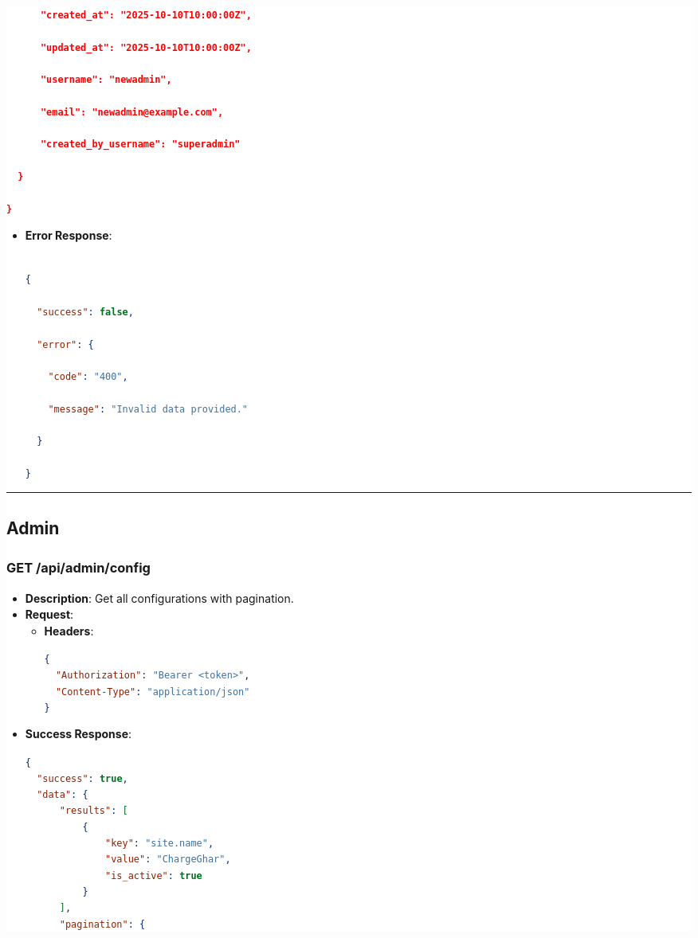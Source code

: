  ```json
        "created_at": "2025-10-10T10:00:00Z",

        "updated_at": "2025-10-10T10:00:00Z",

        "username": "newadmin",

        "email": "newadmin@example.com",

        "created_by_username": "superadmin"

    }

  }

  ```

- **Error Response**:

  ```json

  {

    "success": false,

    "error": {

      "code": "400",

      "message": "Invalid data provided."

    }

  }

  ```


---

## Admin

### GET /api/admin/config
- **Description**: Get all configurations with pagination.
- **Request**:
  - **Headers**:
    ```json
    {
      "Authorization": "Bearer <token>",
      "Content-Type": "application/json"
    }
    ```
- **Success Response**:
  ```json
  {
    "success": true,
    "data": {
        "results": [
            {
                "key": "site.name",
                "value": "ChargeGhar",
                "is_active": true
            }
        ],
        "pagination": {
  ```